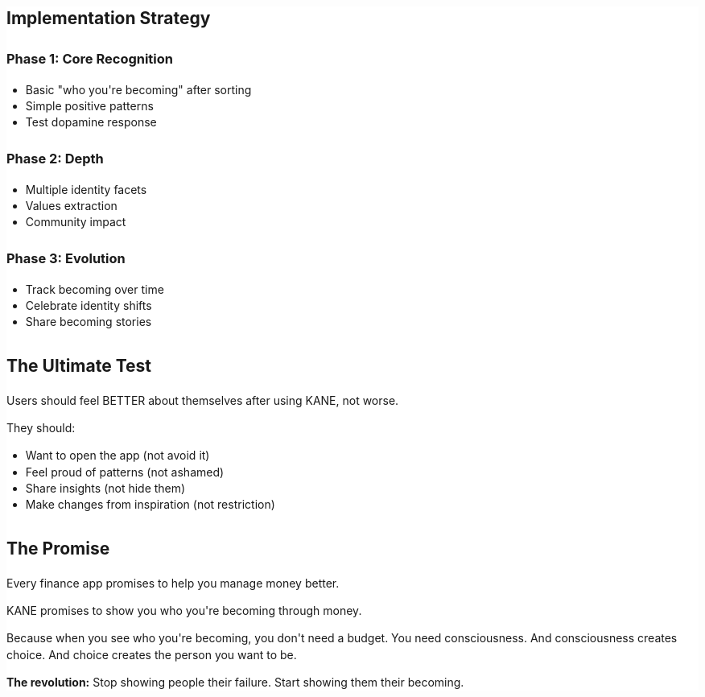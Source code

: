 ## Implementation Strategy

### Phase 1: Core Recognition
- Basic "who you're becoming" after sorting
- Simple positive patterns
- Test dopamine response

### Phase 2: Depth
- Multiple identity facets
- Values extraction
- Community impact

### Phase 3: Evolution
- Track becoming over time
- Celebrate identity shifts
- Share becoming stories

## The Ultimate Test

Users should feel BETTER about themselves after using KANE, not worse.

They should:
- Want to open the app (not avoid it)
- Feel proud of patterns (not ashamed)
- Share insights (not hide them)
- Make changes from inspiration (not restriction)

## The Promise

Every finance app promises to help you manage money better.

KANE promises to show you who you're becoming through money.

Because when you see who you're becoming, you don't need a budget.
You need consciousness.
And consciousness creates choice.
And choice creates the person you want to be.

**The revolution:** Stop showing people their failure. Start showing them their becoming.